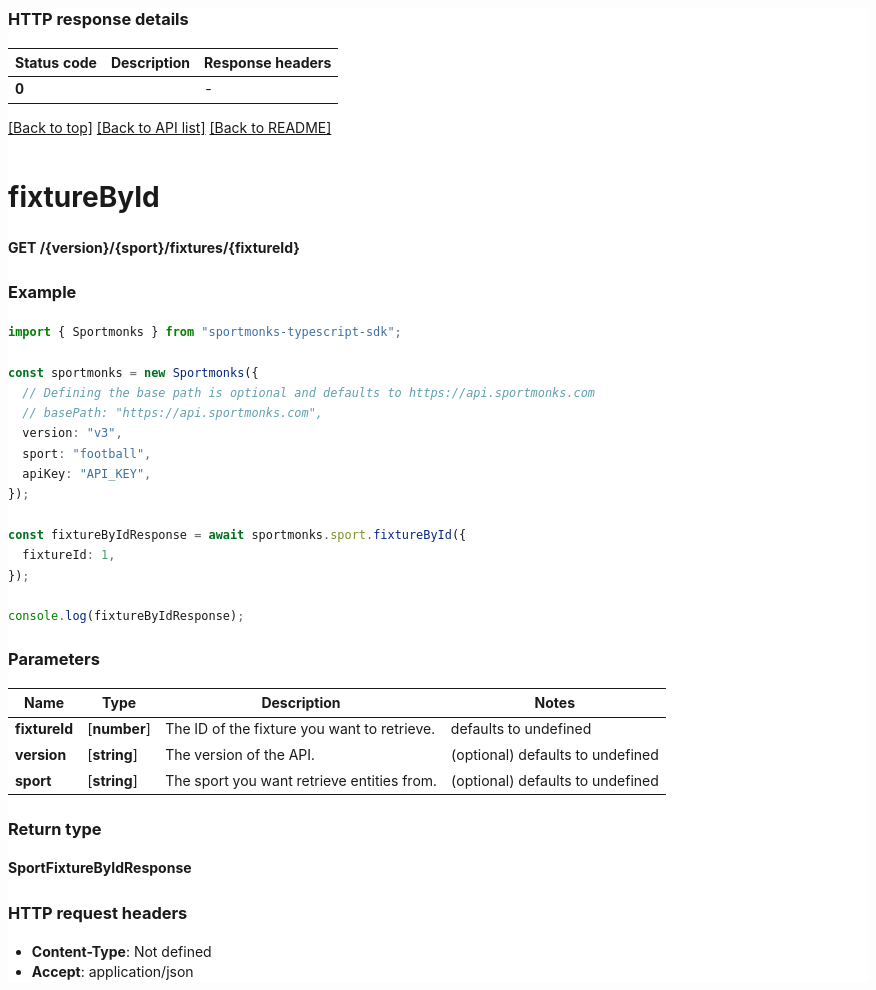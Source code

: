 ### HTTP response details
| Status code | Description | Response headers |
|-------------|-------------|------------------|
**0** |  |  -  |

[[Back to top]](#) [[Back to API list]](../README.md#documentation-for-api-endpoints) [[Back to README]](../README.md)

# **fixtureById**

#### **GET** /{version}/{sport}/fixtures/{fixtureId}


### Example


```typescript
import { Sportmonks } from "sportmonks-typescript-sdk";

const sportmonks = new Sportmonks({
  // Defining the base path is optional and defaults to https://api.sportmonks.com
  // basePath: "https://api.sportmonks.com",
  version: "v3",
  sport: "football",
  apiKey: "API_KEY",
});

const fixtureByIdResponse = await sportmonks.sport.fixtureById({
  fixtureId: 1,
});

console.log(fixtureByIdResponse);
```


### Parameters

Name | Type | Description  | Notes
------------- | ------------- | ------------- | -------------
 **fixtureId** | [**number**] | The ID of the fixture you want to retrieve. | defaults to undefined
 **version** | [**string**] | The version of the API. | (optional) defaults to undefined
 **sport** | [**string**] | The sport you want retrieve entities from. | (optional) defaults to undefined


### Return type

**SportFixtureByIdResponse**

### HTTP request headers

 - **Content-Type**: Not defined
 - **Accept**: application/json
